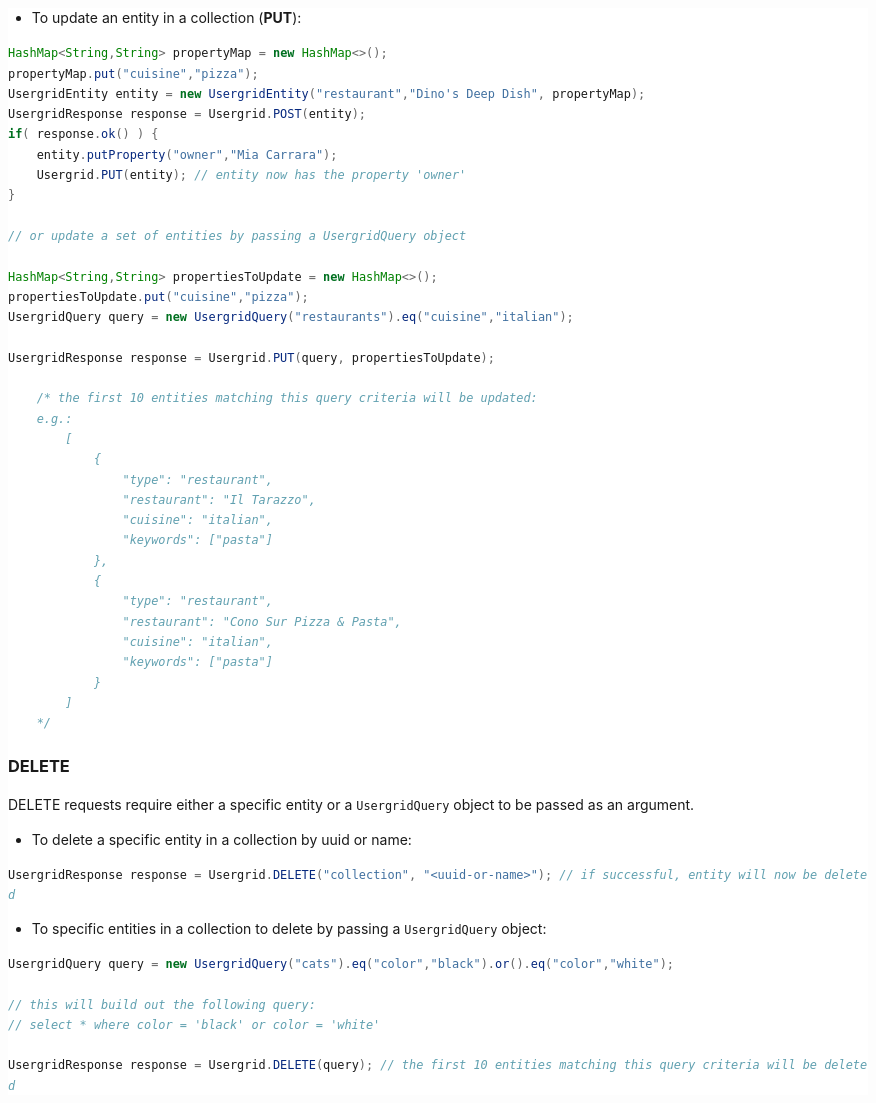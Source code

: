- To update an entity in a collection (**PUT**):

```java
HashMap<String,String> propertyMap = new HashMap<>();
propertyMap.put("cuisine","pizza");
UsergridEntity entity = new UsergridEntity("restaurant","Dino's Deep Dish", propertyMap);	
UsergridResponse response = Usergrid.POST(entity);
if( response.ok() ) {
	entity.putProperty("owner","Mia Carrara");
	Usergrid.PUT(entity); // entity now has the property 'owner'
}
	
// or update a set of entities by passing a UsergridQuery object

HashMap<String,String> propertiesToUpdate = new HashMap<>();
propertiesToUpdate.put("cuisine","pizza");
UsergridQuery query = new UsergridQuery("restaurants").eq("cuisine","italian");

UsergridResponse response = Usergrid.PUT(query, propertiesToUpdate);
	
    /* the first 10 entities matching this query criteria will be updated:
    e.g.:
        [
            {
                "type": "restaurant",
                "restaurant": "Il Tarazzo",
                "cuisine": "italian",
                "keywords": ["pasta"]
            },
            {
                "type": "restaurant",
                "restaurant": "Cono Sur Pizza & Pasta",
                "cuisine": "italian",
                "keywords": ["pasta"]
            }
        ]
    */
```

### DELETE

DELETE requests require either a specific entity or a `UsergridQuery` object to be passed as an argument.

- To delete a specific entity in a collection by uuid or name:

```java
UsergridResponse response = Usergrid.DELETE("collection", "<uuid-or-name>"); // if successful, entity will now be deleted
```

- To specific entities in a collection to delete by passing a `UsergridQuery` object:

```java
UsergridQuery query = new UsergridQuery("cats").eq("color","black").or().eq("color","white");
	
// this will build out the following query:
// select * where color = 'black' or color = 'white'
	
UsergridResponse response = Usergrid.DELETE(query); // the first 10 entities matching this query criteria will be deleted
```
